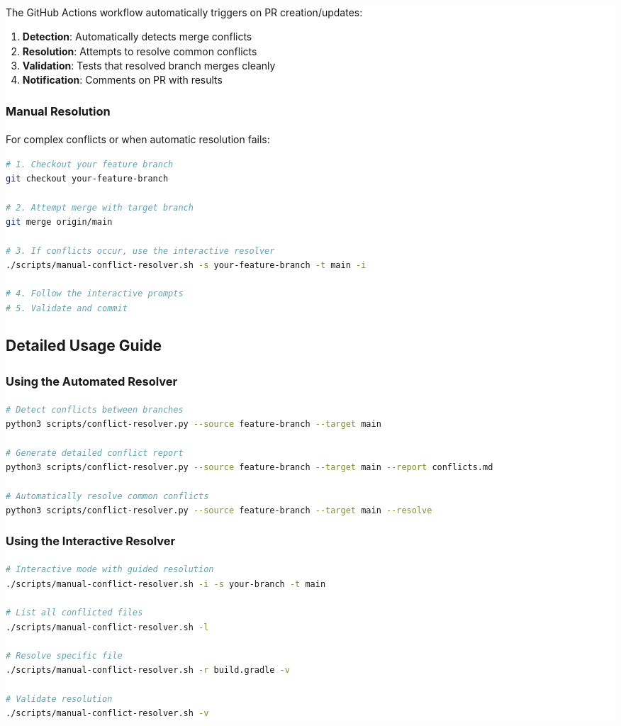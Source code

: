 The GitHub Actions workflow automatically triggers on PR creation/updates:

1. **Detection**: Automatically detects merge conflicts
2. **Resolution**: Attempts to resolve common conflicts
3. **Validation**: Tests that resolved branch merges cleanly
4. **Notification**: Comments on PR with results

### Manual Resolution

For complex conflicts or when automatic resolution fails:

```bash
# 1. Checkout your feature branch
git checkout your-feature-branch

# 2. Attempt merge with target branch
git merge origin/main

# 3. If conflicts occur, use the interactive resolver
./scripts/manual-conflict-resolver.sh -s your-feature-branch -t main -i

# 4. Follow the interactive prompts
# 5. Validate and commit
```

## Detailed Usage Guide

### Using the Automated Resolver

```bash
# Detect conflicts between branches
python3 scripts/conflict-resolver.py --source feature-branch --target main

# Generate detailed conflict report
python3 scripts/conflict-resolver.py --source feature-branch --target main --report conflicts.md

# Automatically resolve common conflicts
python3 scripts/conflict-resolver.py --source feature-branch --target main --resolve
```

### Using the Interactive Resolver

```bash
# Interactive mode with guided resolution
./scripts/manual-conflict-resolver.sh -i -s your-branch -t main

# List all conflicted files
./scripts/manual-conflict-resolver.sh -l

# Resolve specific file
./scripts/manual-conflict-resolver.sh -r build.gradle -v

# Validate resolution
./scripts/manual-conflict-resolver.sh -v
```
